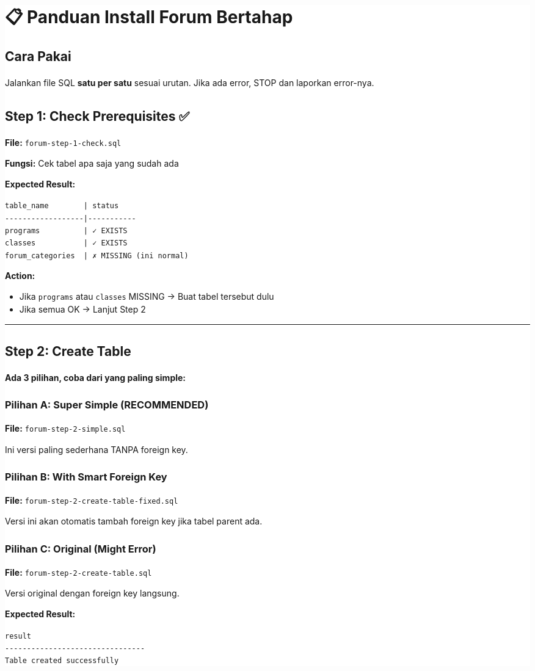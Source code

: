 # 📋 Panduan Install Forum Bertahap

## Cara Pakai

Jalankan file SQL **satu per satu** sesuai urutan. Jika ada error, STOP dan laporkan error-nya.

## Step 1: Check Prerequisites ✅

**File:** `forum-step-1-check.sql`

**Fungsi:** Cek tabel apa saja yang sudah ada

**Expected Result:**
```
table_name        | status
------------------|-----------
programs          | ✓ EXISTS
classes           | ✓ EXISTS
forum_categories  | ✗ MISSING (ini normal)
```

**Action:** 
- Jika `programs` atau `classes` MISSING → Buat tabel tersebut dulu
- Jika semua OK → Lanjut Step 2

---

## Step 2: Create Table 

**Ada 3 pilihan, coba dari yang paling simple:**

### Pilihan A: Super Simple (RECOMMENDED)
**File:** `forum-step-2-simple.sql`

Ini versi paling sederhana TANPA foreign key.

### Pilihan B: With Smart Foreign Key
**File:** `forum-step-2-create-table-fixed.sql`

Versi ini akan otomatis tambah foreign key jika tabel parent ada.

### Pilihan C: Original (Might Error)
**File:** `forum-step-2-create-table.sql`

Versi original dengan foreign key langsung.

**Expected Result:**
```
result
--------------------------------
Table created successfully
```

